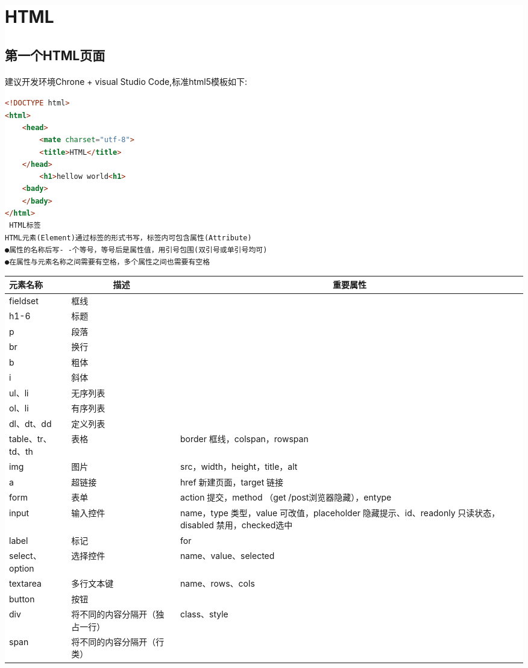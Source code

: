 # HTML

## 第一个HTML页面

建议开发环境Chrone + visual Studio Code,标准html5模板如下:

```html
<!DOCTYPE html>
<html>
    <head>
        <mate charset="utf-8">
        <title>HTML</title>
    </head>
        <h1>hellow world<h1>
    <bady>
    </bady>
</html>
 HTML标签
HTML元素(Element)通过标签的形式书写，标签内可包含属性(Attribute)
●属性的名称后写- -个等号，等号后是属性值，用引号包围(双引号或单引号均可)
●在属性与元素名称之间需要有空格，多个属性之间也需要有空格
```




| 元素名称          | 描述                           | 重要属性                                                     |
| :---------------- | ------------------------------ | ------------------------------------------------------------ |
| fieldset          | 框线                           |                                                              |
| h1-6              | 标题                           |                                                              |
| p                 | 段落                           |                                                              |
| br                | 换行                           |                                                              |
| b                 | 粗体                           |                                                              |
| i                 | 斜体                           |                                                              |
| ul、li            | 无序列表                       |                                                              |
| ol、li            | 有序列表                       |                                                              |
| dl、dt、dd        | 定义列表                       |                                                              |
| table、tr、td、th | 表格                           | border  框线，colspan，rowspan                               |
| img               | 图片                           | src，width，height，title，alt                               |
| a                 | 超链接                         | href 新建页面，target  链接                                  |
| form              | 表单                           | action 提交，method  （get /post浏览器隐藏），entype         |
| input             | 输入控件                       | name，type 类型，value 可改值，placeholder 隐藏提示、id、readonly 只读状态，disabled 禁用，checked选中 |
| label             | 标记                           | for                                                          |
| select、option    | 选择控件                       | name、value、selected                                        |
| textarea          | 多行文本键                     | name、rows、cols                                             |
| button            | 按钮                           |                                                              |
| div               | 将不同的内容分隔开（独占一行） | class、style                                                 |
| span              | 将不同的内容分隔开（行类）     |                                                              |
